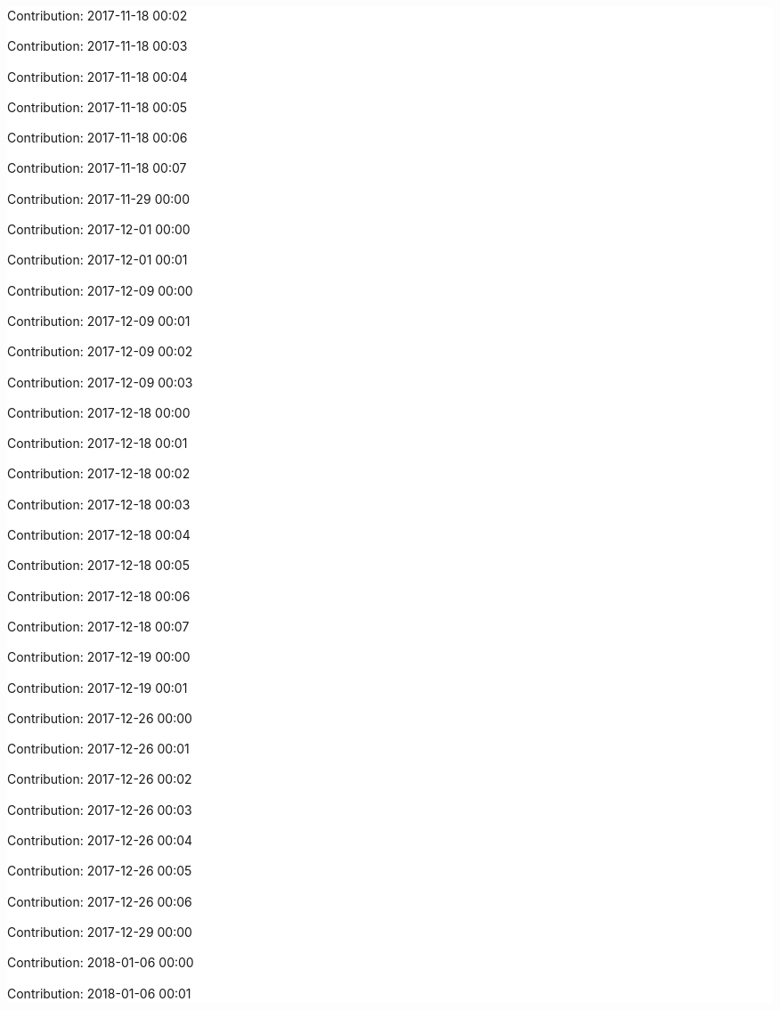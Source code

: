 Contribution: 2017-11-18 00:02

Contribution: 2017-11-18 00:03

Contribution: 2017-11-18 00:04

Contribution: 2017-11-18 00:05

Contribution: 2017-11-18 00:06

Contribution: 2017-11-18 00:07

Contribution: 2017-11-29 00:00

Contribution: 2017-12-01 00:00

Contribution: 2017-12-01 00:01

Contribution: 2017-12-09 00:00

Contribution: 2017-12-09 00:01

Contribution: 2017-12-09 00:02

Contribution: 2017-12-09 00:03

Contribution: 2017-12-18 00:00

Contribution: 2017-12-18 00:01

Contribution: 2017-12-18 00:02

Contribution: 2017-12-18 00:03

Contribution: 2017-12-18 00:04

Contribution: 2017-12-18 00:05

Contribution: 2017-12-18 00:06

Contribution: 2017-12-18 00:07

Contribution: 2017-12-19 00:00

Contribution: 2017-12-19 00:01

Contribution: 2017-12-26 00:00

Contribution: 2017-12-26 00:01

Contribution: 2017-12-26 00:02

Contribution: 2017-12-26 00:03

Contribution: 2017-12-26 00:04

Contribution: 2017-12-26 00:05

Contribution: 2017-12-26 00:06

Contribution: 2017-12-29 00:00

Contribution: 2018-01-06 00:00

Contribution: 2018-01-06 00:01
